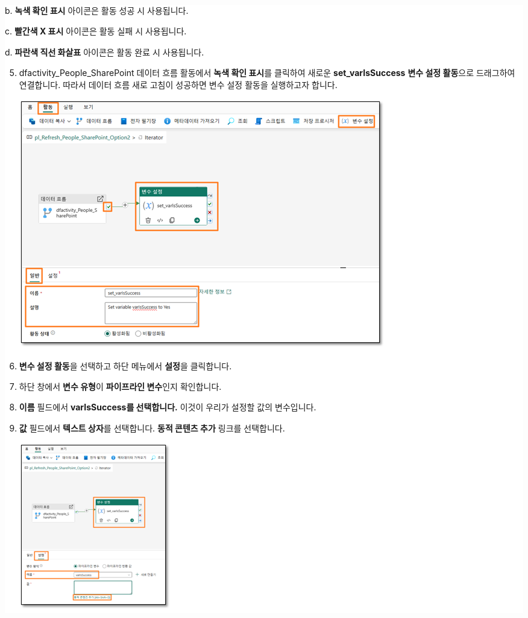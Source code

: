 b. **녹색 확인 표시** 아이콘은 활동 성공 시 사용됩니다.

c. **빨간색 X 표시** 아이콘은 활동 실패 시 사용됩니다.

d. **파란색 직선 화살표** 아이콘은 활동 완료 시 사용됩니다.

5. dfactivity_People_SharePoint 데이터 흐름 활동에서 **녹색 확인 표시**를 클릭하여 새로운 **set_varIsSuccess** **변수 설정 활동**으로 드래그하여 연결합니다. 따라서 데이터 흐름 새로 고침이 성공하면 변수 설정 활동을 실행하고자 합니다.

    ![](Media/5.33.png)

6. **변수 설정 활동**을 선택하고 하단 메뉴에서 **설정**을 클릭합니다.

7. 하단 창에서 **변수 유형**이 **파이프라인 변수**인지 확인합니다.

8. **이름** 필드에서 **varIsSuccess를 선택합니다.** 이것이 우리가 설정할 값의 변수입니다.

9. **값** 필드에서 **텍스트 상자**를 선택합니다. **동적 콘텐츠 추가** 링크를 선택합니다.

    ![](Media/5.34.png)
